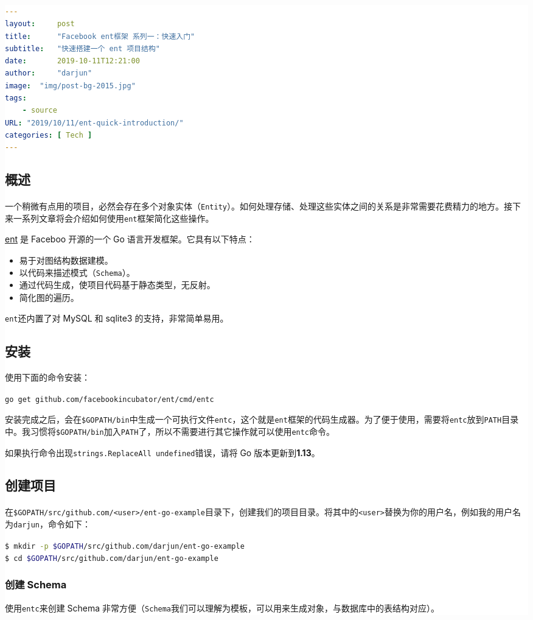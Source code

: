 ```yaml
---
layout:		post
title:		"Facebook ent框架 系列一：快速入门"
subtitle: 	"快速搭建一个 ent 项目结构"
date:		2019-10-11T12:21:00
author:		"darjun"
image:	"img/post-bg-2015.jpg"
tags:
    - source
URL: "2019/10/11/ent-quick-introduction/"
categories: [ Tech ]
---
```


## 概述

一个稍微有点用的项目，必然会存在多个对象实体（`Entity`）。如何处理存储、处理这些实体之间的关系是非常需要花费精力的地方。接下来一系列文章将会介绍如何使用`ent`框架简化这些操作。

[ent](https://entgo.io/) 是 Faceboo 开源的一个 Go 语言开发框架。它具有以下特点：

* 易于对图结构数据建模。
* 以代码来描述模式（`Schema`）。
* 通过代码生成，使项目代码基于静态类型，无反射。
* 简化图的遍历。

`ent`还内置了对 MySQL 和 sqlite3 的支持，非常简单易用。

## 安装

使用下面的命令安装：

```bash
go get github.com/facebookincubator/ent/cmd/entc
```

安装完成之后，会在`$GOPATH/bin`中生成一个可执行文件`entc`，这个就是`ent`框架的代码生成器。为了便于使用，需要将`entc`放到`PATH`目录中。我习惯将`$GOPATH/bin`加入`PATH`了，所以不需要进行其它操作就可以使用`entc`命令。

如果执行命令出现`strings.ReplaceAll undefined`错误，请将 Go 版本更新到**1.13**。

## 创建项目

在`$GOPATH/src/github.com/<user>/ent-go-example`目录下，创建我们的项目目录。将其中的`<user>`替换为你的用户名，例如我的用户名为`darjun`，命令如下：

```bash
$ mkdir -p $GOPATH/src/github.com/darjun/ent-go-example
$ cd $GOPATH/src/github.com/darjun/ent-go-example
```

### 创建 Schema

使用`entc`来创建 Schema 非常方便（`Schema`我们可以理解为模板，可以用来生成对象，与数据库中的表结构对应）。
